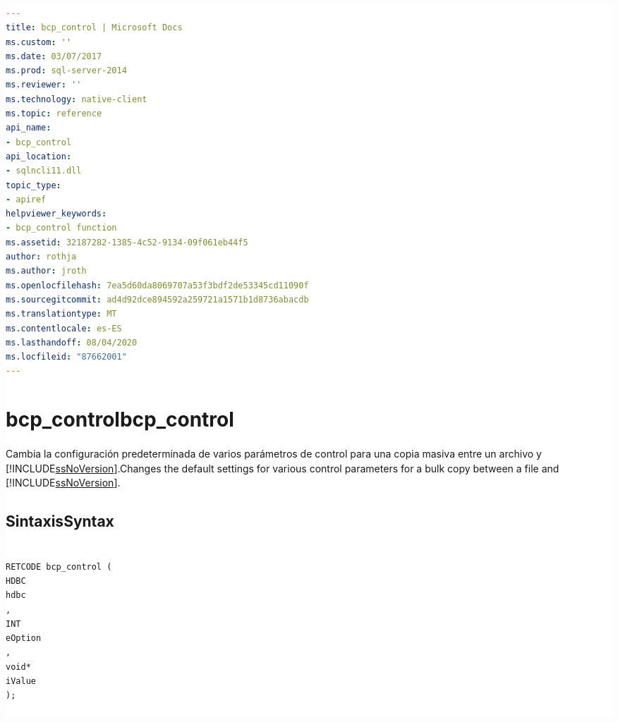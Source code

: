 ```yaml
---
title: bcp_control | Microsoft Docs
ms.custom: ''
ms.date: 03/07/2017
ms.prod: sql-server-2014
ms.reviewer: ''
ms.technology: native-client
ms.topic: reference
api_name:
- bcp_control
api_location:
- sqlncli11.dll
topic_type:
- apiref
helpviewer_keywords:
- bcp_control function
ms.assetid: 32187282-1385-4c52-9134-09f061eb44f5
author: rothja
ms.author: jroth
ms.openlocfilehash: 7ea5d60da8069707a53f3bdf2de53345cd11090f
ms.sourcegitcommit: ad4d92dce894592a259721a1571b1d8736abacdb
ms.translationtype: MT
ms.contentlocale: es-ES
ms.lasthandoff: 08/04/2020
ms.locfileid: "87662001"
---
```

# <a name="bcp_control"></a><span data-ttu-id="c1bd8-102">bcp_control</span><span class="sxs-lookup"><span data-stu-id="c1bd8-102">bcp_control</span></span>
  <span data-ttu-id="c1bd8-103">Cambia la configuración predeterminada de varios parámetros de control para una copia masiva entre un archivo y [!INCLUDE[ssNoVersion](../../includes/ssnoversion-md.md)].</span><span class="sxs-lookup"><span data-stu-id="c1bd8-103">Changes the default settings for various control parameters for a bulk copy between a file and [!INCLUDE[ssNoVersion](../../includes/ssnoversion-md.md)].</span></span>  
  
## <a name="syntax"></a><span data-ttu-id="c1bd8-104">Sintaxis</span><span class="sxs-lookup"><span data-stu-id="c1bd8-104">Syntax</span></span>  
  
```  
  
RETCODE bcp_control (  
HDBC   
hdbc  
,  
INT   
eOption  
,  
void*   
iValue  
);  
  
```  
  